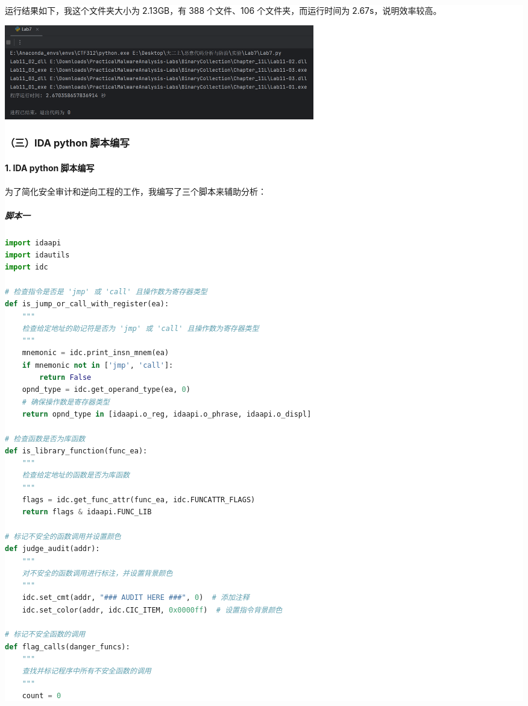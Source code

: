 运行结果如下，我这个文件夹大小为 2.13GB，有 388 个文件、106 个文件夹，而运行时间为 2.67s，说明效率较高。

<img src="./Lab7.assets/image-20241124000550491.png" alt="image-20241124000550491" style="zoom:50%;" />

### （三）IDA python 脚本编写

#### 1. IDA python 脚本编写

为了简化安全审计和逆向工程的工作，我编写了三个脚本来辅助分析：

##### 脚本一

```python
import idaapi
import idautils
import idc

# 检查指令是否是 'jmp' 或 'call' 且操作数为寄存器类型
def is_jump_or_call_with_register(ea):
    """
    检查给定地址的助记符是否为 'jmp' 或 'call' 且操作数为寄存器类型
    """
    mnemonic = idc.print_insn_mnem(ea)
    if mnemonic not in ['jmp', 'call']:
        return False
    opnd_type = idc.get_operand_type(ea, 0)
    # 确保操作数是寄存器类型
    return opnd_type in [idaapi.o_reg, idaapi.o_phrase, idaapi.o_displ]

# 检查函数是否为库函数
def is_library_function(func_ea):
    """
    检查给定地址的函数是否为库函数
    """
    flags = idc.get_func_attr(func_ea, idc.FUNCATTR_FLAGS)
    return flags & idaapi.FUNC_LIB

# 标记不安全的函数调用并设置颜色
def judge_audit(addr):
    """
    对不安全的函数调用进行标注，并设置背景颜色
    """
    idc.set_cmt(addr, "### AUDIT HERE ###", 0)  # 添加注释
    idc.set_color(addr, idc.CIC_ITEM, 0x0000ff)  # 设置指令背景颜色

# 标记不安全函数的调用
def flag_calls(danger_funcs):
    """
    查找并标记程序中所有不安全函数的调用
    """
    count = 0
```